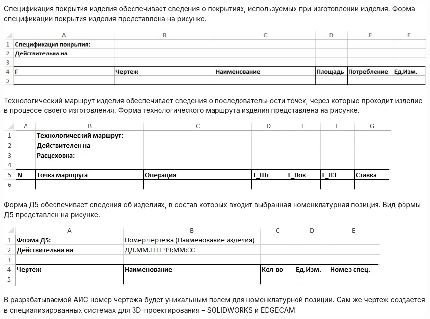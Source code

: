 <p>
Спецификация покрытия изделия обеспечивает 
сведения о покрытиях, используемых при 
изготовлении изделия. Форма спецификации 
покрытия изделия представлена на рисунке.
</p>
<p><img src="img/documents/cover.jpg"></p>

<p>
Технологический маршрут изделия обеспечивает 
сведения о последовательности точек, через 
которые проходит изделие в процессе своего 
изготовления. Форма технологического маршрута 
изделия представлена на рисунке.
</p>
<p><img src="img/documents/route.jpg"></p>

<p>
Форма Д5 обеспечивает сведения об изделиях, 
в состав которых входит выбранная 
номенклатурная позиция. Вид формы Д5 
представлен на рисунке.
</p>
<p><img src="img/documents/formD5.jpg"></p>

<p>
В разрабатываемой АИС номер чертежа будет 
уникальным полем для номенклатурной позиции. 
Сам же чертеж создается в специализированных 
системах для 3D-проектирования – SOLIDWORKS 
и EDGECAM.
</p>
</div>
